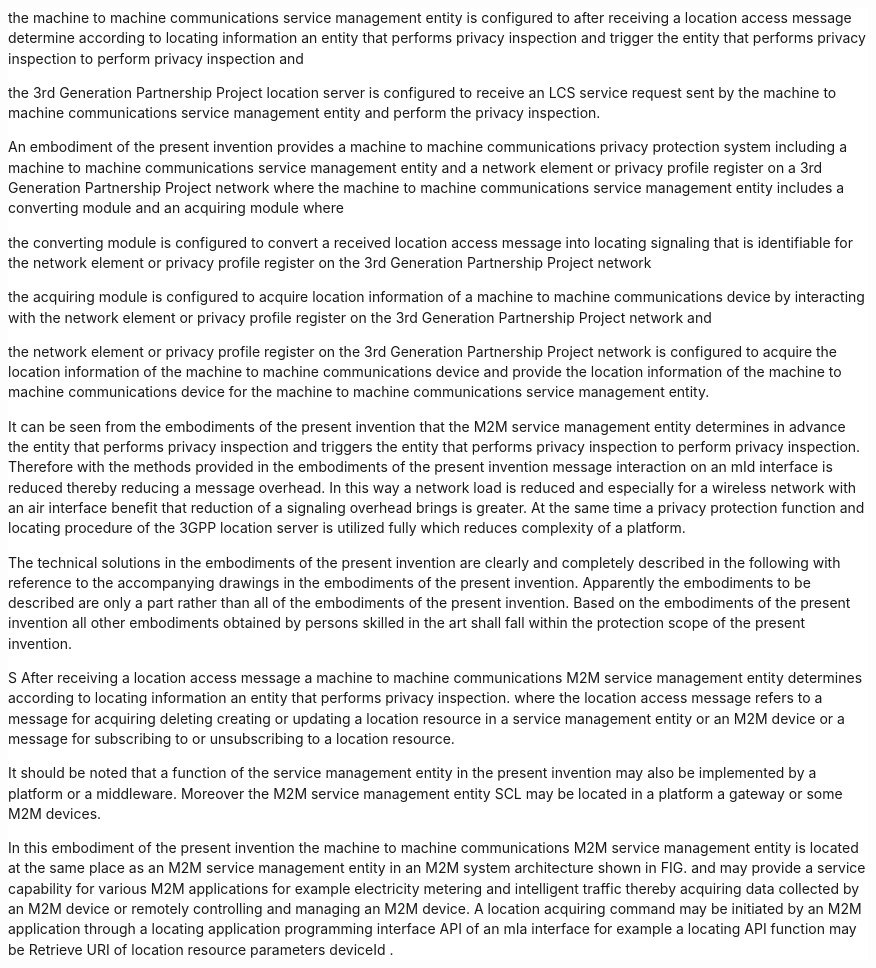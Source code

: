 the machine to machine communications service management entity is configured to after receiving a location access message determine according to locating information an entity that performs privacy inspection and trigger the entity that performs privacy inspection to perform privacy inspection and

the 3rd Generation Partnership Project location server is configured to receive an LCS service request sent by the machine to machine communications service management entity and perform the privacy inspection.

An embodiment of the present invention provides a machine to machine communications privacy protection system including a machine to machine communications service management entity and a network element or privacy profile register on a 3rd Generation Partnership Project network where the machine to machine communications service management entity includes a converting module and an acquiring module where

the converting module is configured to convert a received location access message into locating signaling that is identifiable for the network element or privacy profile register on the 3rd Generation Partnership Project network 

the acquiring module is configured to acquire location information of a machine to machine communications device by interacting with the network element or privacy profile register on the 3rd Generation Partnership Project network and

the network element or privacy profile register on the 3rd Generation Partnership Project network is configured to acquire the location information of the machine to machine communications device and provide the location information of the machine to machine communications device for the machine to machine communications service management entity.

It can be seen from the embodiments of the present invention that the M2M service management entity determines in advance the entity that performs privacy inspection and triggers the entity that performs privacy inspection to perform privacy inspection. Therefore with the methods provided in the embodiments of the present invention message interaction on an mId interface is reduced thereby reducing a message overhead. In this way a network load is reduced and especially for a wireless network with an air interface benefit that reduction of a signaling overhead brings is greater. At the same time a privacy protection function and locating procedure of the 3GPP location server is utilized fully which reduces complexity of a platform.

The technical solutions in the embodiments of the present invention are clearly and completely described in the following with reference to the accompanying drawings in the embodiments of the present invention. Apparently the embodiments to be described are only a part rather than all of the embodiments of the present invention. Based on the embodiments of the present invention all other embodiments obtained by persons skilled in the art shall fall within the protection scope of the present invention.

S After receiving a location access message a machine to machine communications M2M service management entity determines according to locating information an entity that performs privacy inspection. where the location access message refers to a message for acquiring deleting creating or updating a location resource in a service management entity or an M2M device or a message for subscribing to or unsubscribing to a location resource.

It should be noted that a function of the service management entity in the present invention may also be implemented by a platform or a middleware. Moreover the M2M service management entity SCL may be located in a platform a gateway or some M2M devices.

In this embodiment of the present invention the machine to machine communications M2M service management entity is located at the same place as an M2M service management entity in an M2M system architecture shown in FIG. and may provide a service capability for various M2M applications for example electricity metering and intelligent traffic thereby acquiring data collected by an M2M device or remotely controlling and managing an M2M device. A location acquiring command may be initiated by an M2M application through a locating application programming interface API of an mIa interface for example a locating API function may be Retrieve URI of location resource parameters deviceId .
